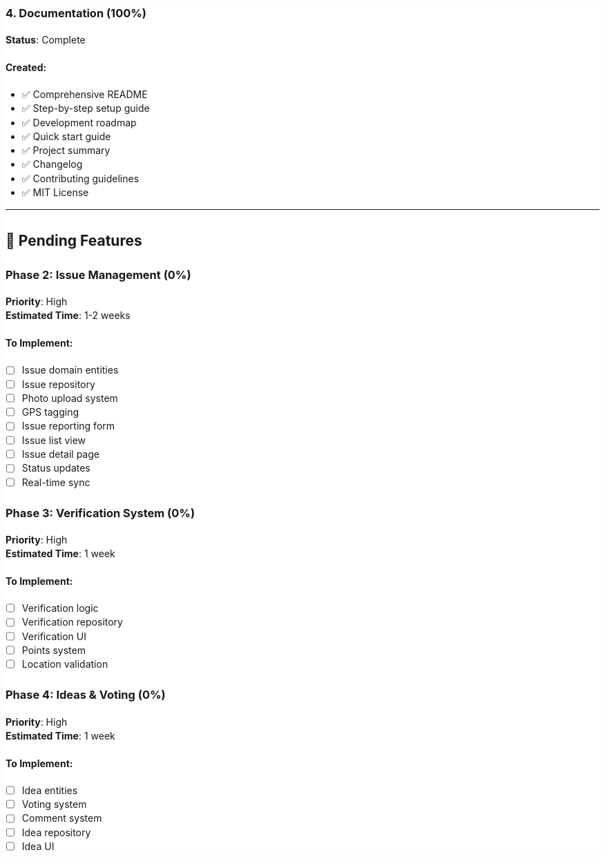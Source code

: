 ### 4. Documentation (100%)
**Status**: Complete

#### Created:
- ✅ Comprehensive README
- ✅ Step-by-step setup guide
- ✅ Development roadmap
- ✅ Quick start guide
- ✅ Project summary
- ✅ Changelog
- ✅ Contributing guidelines
- ✅ MIT License

---

## 🚧 Pending Features

### Phase 2: Issue Management (0%)
**Priority**: High  
**Estimated Time**: 1-2 weeks

#### To Implement:
- [ ] Issue domain entities
- [ ] Issue repository
- [ ] Photo upload system
- [ ] GPS tagging
- [ ] Issue reporting form
- [ ] Issue list view
- [ ] Issue detail page
- [ ] Status updates
- [ ] Real-time sync

### Phase 3: Verification System (0%)
**Priority**: High  
**Estimated Time**: 1 week

#### To Implement:
- [ ] Verification logic
- [ ] Verification repository
- [ ] Verification UI
- [ ] Points system
- [ ] Location validation

### Phase 4: Ideas & Voting (0%)
**Priority**: High  
**Estimated Time**: 1 week

#### To Implement:
- [ ] Idea entities
- [ ] Voting system
- [ ] Comment system
- [ ] Idea repository
- [ ] Idea UI
